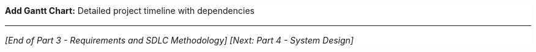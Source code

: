 **Add Gantt Chart:** Detailed project timeline with dependencies

---

_[End of Part 3 - Requirements and SDLC Methodology]_
_[Next: Part 4 - System Design]_
